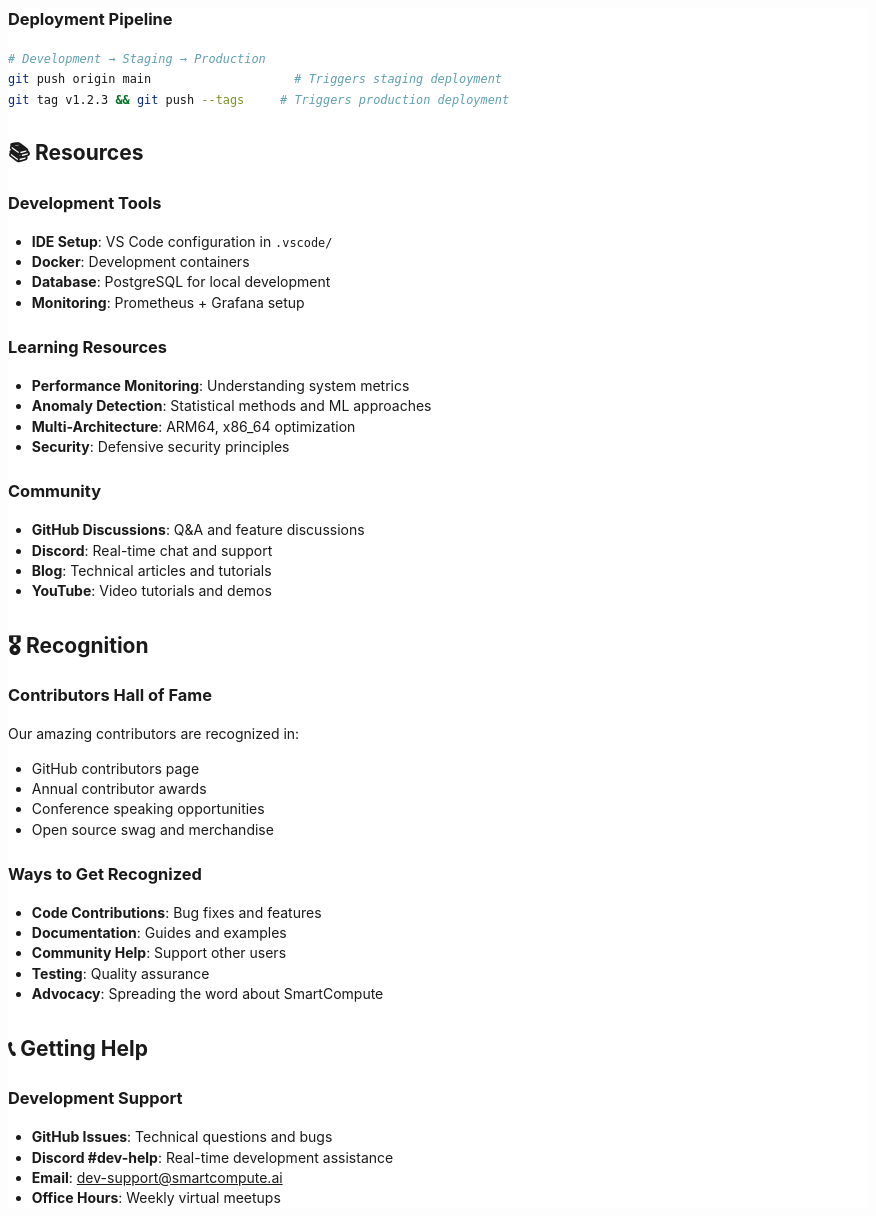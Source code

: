 ### Deployment Pipeline
```bash
# Development → Staging → Production
git push origin main                    # Triggers staging deployment
git tag v1.2.3 && git push --tags     # Triggers production deployment
```

## 📚 Resources

### Development Tools
- **IDE Setup**: VS Code configuration in `.vscode/`
- **Docker**: Development containers
- **Database**: PostgreSQL for local development
- **Monitoring**: Prometheus + Grafana setup

### Learning Resources
- **Performance Monitoring**: Understanding system metrics
- **Anomaly Detection**: Statistical methods and ML approaches
- **Multi-Architecture**: ARM64, x86_64 optimization
- **Security**: Defensive security principles

### Community
- **GitHub Discussions**: Q&A and feature discussions
- **Discord**: Real-time chat and support
- **Blog**: Technical articles and tutorials
- **YouTube**: Video tutorials and demos

## 🎖️ Recognition

### Contributors Hall of Fame
Our amazing contributors are recognized in:
- GitHub contributors page
- Annual contributor awards
- Conference speaking opportunities
- Open source swag and merchandise

### Ways to Get Recognized
- **Code Contributions**: Bug fixes and features
- **Documentation**: Guides and examples
- **Community Help**: Support other users
- **Testing**: Quality assurance
- **Advocacy**: Spreading the word about SmartCompute

## 📞 Getting Help

### Development Support
- **GitHub Issues**: Technical questions and bugs
- **Discord #dev-help**: Real-time development assistance
- **Email**: dev-support@smartcompute.ai
- **Office Hours**: Weekly virtual meetups
